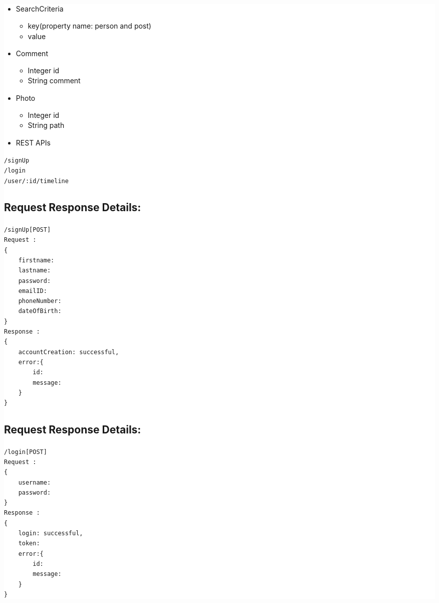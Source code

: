 - SearchCriteria 
    - key(property name: person and post)
    - value

- Comment
    - Integer id
    - String comment

- Photo
    - Integer id
    - String path

- REST APIs
```
/signUp
/login
/user/:id/timeline
```



## Request Response Details:
```
/signUp[POST]
Request : 
{
    firstname:
    lastname:
    password:
    emailID:
    phoneNumber:
    dateOfBirth:
}
Response :
{
    accountCreation: successful,
    error:{
        id: 
        message: 
    }
}
```

## Request Response Details:
```
/login[POST]
Request : 
{
    username:
    password:
}
Response :
{
    login: successful,
    token: 
    error:{
        id: 
        message: 
    }
}
```
